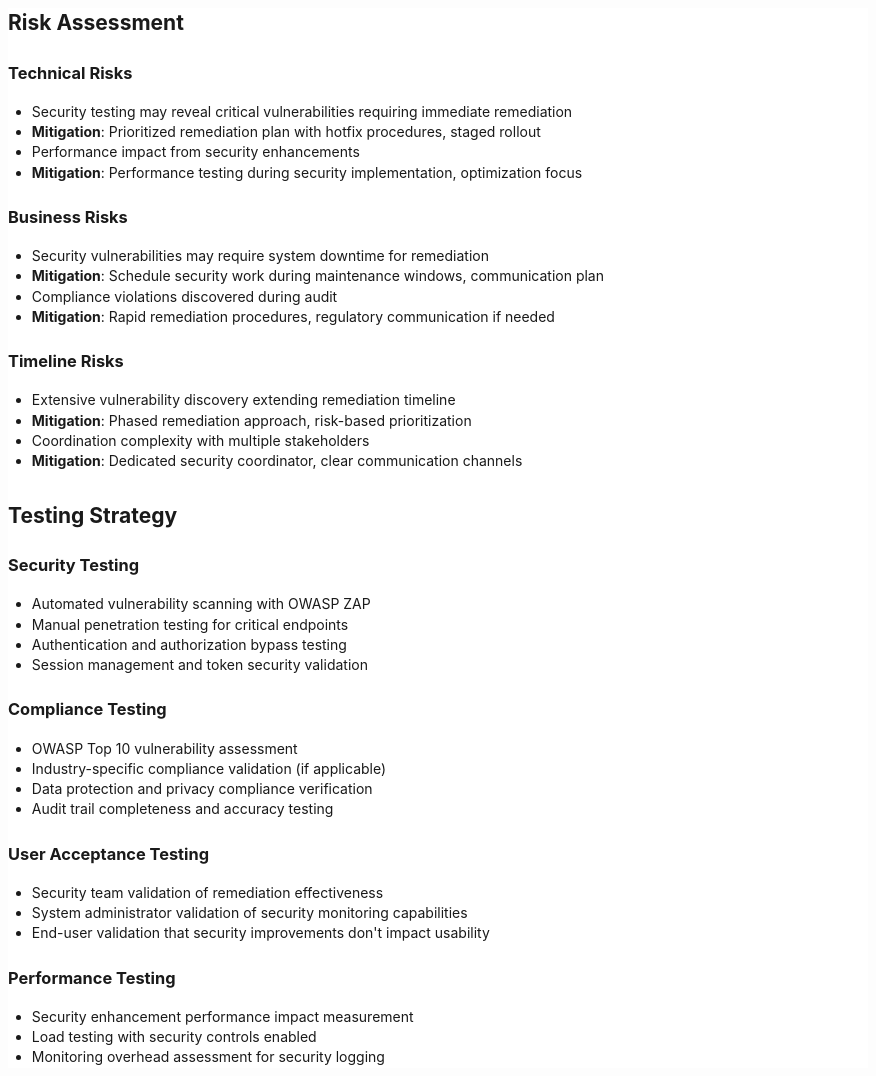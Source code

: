 ## Risk Assessment

### Technical Risks

- Security testing may reveal critical vulnerabilities requiring immediate remediation
- **Mitigation**: Prioritized remediation plan with hotfix procedures, staged rollout
- Performance impact from security enhancements
- **Mitigation**: Performance testing during security implementation, optimization focus

### Business Risks

- Security vulnerabilities may require system downtime for remediation
- **Mitigation**: Schedule security work during maintenance windows, communication plan
- Compliance violations discovered during audit
- **Mitigation**: Rapid remediation procedures, regulatory communication if needed

### Timeline Risks

- Extensive vulnerability discovery extending remediation timeline
- **Mitigation**: Phased remediation approach, risk-based prioritization
- Coordination complexity with multiple stakeholders
- **Mitigation**: Dedicated security coordinator, clear communication channels

## Testing Strategy

### Security Testing

- Automated vulnerability scanning with OWASP ZAP
- Manual penetration testing for critical endpoints
- Authentication and authorization bypass testing
- Session management and token security validation

### Compliance Testing

- OWASP Top 10 vulnerability assessment
- Industry-specific compliance validation (if applicable)
- Data protection and privacy compliance verification
- Audit trail completeness and accuracy testing

### User Acceptance Testing

- Security team validation of remediation effectiveness
- System administrator validation of security monitoring capabilities
- End-user validation that security improvements don't impact usability

### Performance Testing

- Security enhancement performance impact measurement
- Load testing with security controls enabled
- Monitoring overhead assessment for security logging
